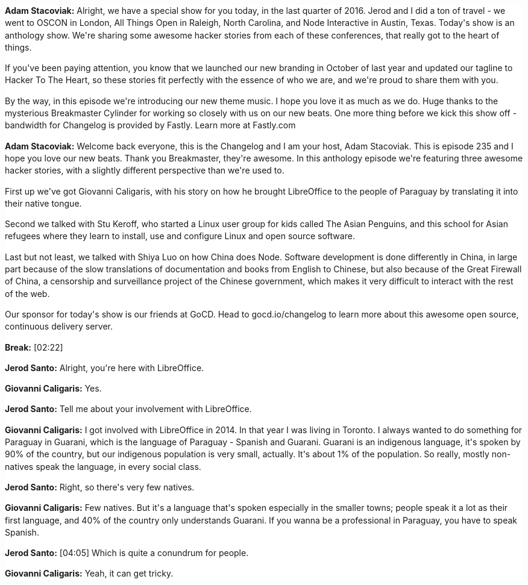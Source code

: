 **Adam Stacoviak:** Alright, we have a special show for you today, in the last quarter of 2016. Jerod and I did a ton of travel - we went to OSCON in London, All Things Open in Raleigh, North Carolina, and Node Interactive in Austin, Texas. Today's show is an anthology show. We're sharing some awesome hacker stories from each of these conferences, that really got to the heart of things.

If you've been paying attention, you know that we launched our new branding in October of last year and updated our tagline to Hacker To The Heart, so these stories fit perfectly with the essence of who we are, and we're proud to share them with you.

By the way, in this episode we're introducing our new theme music. I hope you love it as much as we do. Huge thanks to the mysterious Breakmaster Cylinder for working so closely with us on our new beats. One more thing before we kick this show off - bandwidth for Changelog is provided by Fastly. Learn more at Fastly.com

**Adam Stacoviak:** Welcome back everyone, this is the Changelog and I am your host, Adam Stacoviak. This is episode 235 and I hope you love our new beats. Thank you Breakmaster, they're awesome. In this anthology episode we're featuring three awesome hacker stories, with a slightly different perspective than we're used to.

First up we've got Giovanni Caligaris, with his story on how he brought LibreOffice to the people of Paraguay by translating it into their native tongue.

Second we talked with Stu Keroff, who started a Linux user group for kids called The Asian Penguins, and this school for Asian refugees where they learn to install, use and configure Linux and open source software.

Last but not least, we talked with Shiya Luo on how China does Node. Software development is done differently in China, in large part because of the slow translations of documentation and books from English to Chinese, but also because of the Great Firewall of China, a censorship and surveillance project of the Chinese government, which makes it very difficult to interact with the rest of the web.

Our sponsor for today's show is our friends at GoCD. Head to gocd.io/changelog to learn more about this awesome open source, continuous delivery server.

**Break:** \[02:22\]

**Jerod Santo:** Alright, you're here with LibreOffice.

**Giovanni Caligaris:** Yes.

**Jerod Santo:** Tell me about your involvement with LibreOffice.

**Giovanni Caligaris:** I got involved with LibreOffice in 2014. In that year I was living in Toronto. I always wanted to do something for Paraguay in Guarani, which is the language of Paraguay - Spanish and Guarani. Guarani is an indigenous language, it's spoken by 90% of the country, but our indigenous population is very small, actually. It's about 1% of the population. So really, mostly non-natives speak the language, in every social class.

**Jerod Santo:** Right, so there's very few natives.

**Giovanni Caligaris:** Few natives. But it's a language that's spoken especially in the smaller towns; people speak it a lot as their first language, and 40% of the country only understands Guarani. If you wanna be a professional in Paraguay, you have to speak Spanish.

**Jerod Santo:** \[04:05\] Which is quite a conundrum for people.

**Giovanni Caligaris:** Yeah, it can get tricky.
